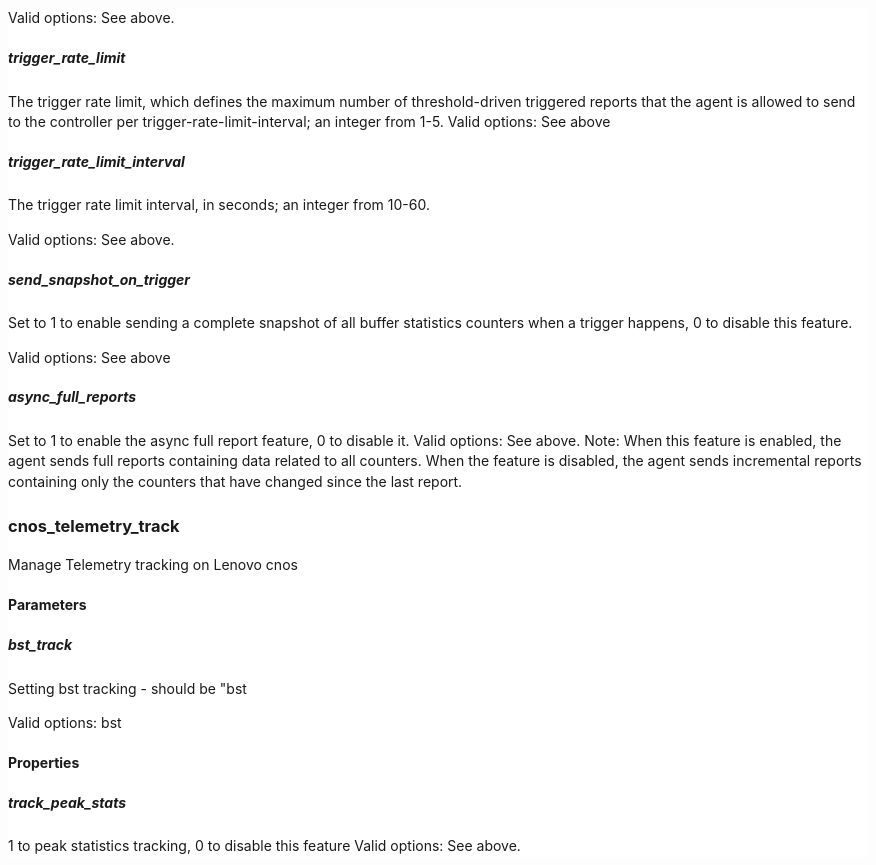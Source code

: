 Valid options: See above.

##### trigger_rate_limit

The trigger rate limit, which defines the maximum
number of threshold-driven triggered reports that
the agent is allowed to send to the controller per
trigger-rate-limit-interval; an integer
from 1-5.
Valid options: See above

##### trigger_rate_limit_interval

The trigger rate limit interval, in seconds; an integer
from 10-60.

Valid options: See above.

##### send_snapshot_on_trigger

Set to 1 to enable sending a complete snapshot of all
buffer statistics counters when a trigger happens, 0
to disable this feature.

Valid options: See above

##### async_full_reports

Set to 1 to enable the async full report feature, 0 to
disable it.
Valid options: See above.
Note: When this feature is enabled, the agent sends full
reports containing data related to all counters.
When the feature is disabled, the agent sends
incremental reports containing only the counters
that have changed since the last report.


### cnos_telemetry_track

Manage Telemetry tracking on Lenovo cnos

#### Parameters

##### bst_track

Setting bst tracking - should be "bst

Valid options: bst

#### Properties

##### track_peak_stats

1 to peak statistics tracking, 0 to disable this
feature
Valid options: See above.
